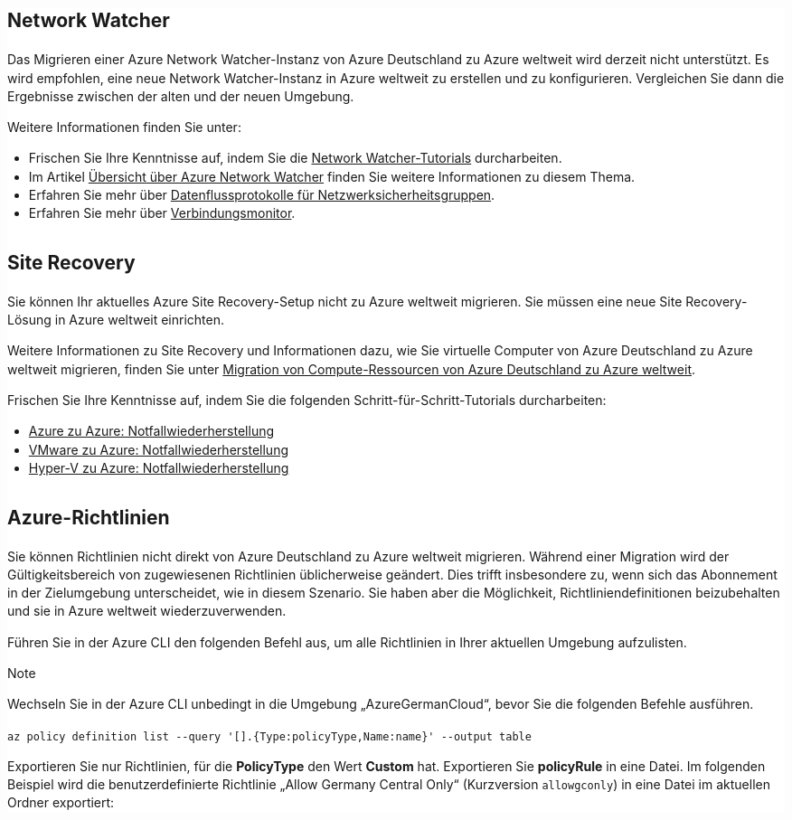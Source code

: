 ## <a name="network-watcher"></a>Network Watcher

Das Migrieren einer Azure Network Watcher-Instanz von Azure Deutschland zu Azure weltweit wird derzeit nicht unterstützt. Es wird empfohlen, eine neue Network Watcher-Instanz in Azure weltweit zu erstellen und zu konfigurieren. Vergleichen Sie dann die Ergebnisse zwischen der alten und der neuen Umgebung. 

Weitere Informationen finden Sie unter:

- Frischen Sie Ihre Kenntnisse auf, indem Sie die [Network Watcher-Tutorials](../network-watcher/index.yml) durcharbeiten.
- Im Artikel [Übersicht über Azure Network Watcher](../network-watcher/network-watcher-monitoring-overview.md) finden Sie weitere Informationen zu diesem Thema.
- Erfahren Sie mehr über [Datenflussprotokolle für Netzwerksicherheitsgruppen](../network-watcher/network-watcher-nsg-flow-logging-portal.md).
- Erfahren Sie mehr über [Verbindungsmonitor](../network-watcher/connection-monitor.md).

## <a name="site-recovery"></a>Site Recovery

Sie können Ihr aktuelles Azure Site Recovery-Setup nicht zu Azure weltweit migrieren. Sie müssen eine neue Site Recovery-Lösung in Azure weltweit einrichten.

Weitere Informationen zu Site Recovery und Informationen dazu, wie Sie virtuelle Computer von Azure Deutschland zu Azure weltweit migrieren, finden Sie unter [Migration von Compute-Ressourcen von Azure Deutschland zu Azure weltweit](./germany-migration-compute.md#compute-iaas).

Frischen Sie Ihre Kenntnisse auf, indem Sie die folgenden Schritt-für-Schritt-Tutorials durcharbeiten:

- [Azure zu Azure: Notfallwiederherstellung](../site-recovery/azure-to-azure-about-networking.md)
- [VMware zu Azure: Notfallwiederherstellung](../site-recovery/site-recovery-deployment-planner.md)
- [Hyper-V zu Azure: Notfallwiederherstellung](../site-recovery/hyper-v-deployment-planner-overview.md)

## <a name="azure-policies"></a>Azure-Richtlinien

Sie können Richtlinien nicht direkt von Azure Deutschland zu Azure weltweit migrieren. Während einer Migration wird der Gültigkeitsbereich von zugewiesenen Richtlinien üblicherweise geändert. Dies trifft insbesondere zu, wenn sich das Abonnement in der Zielumgebung unterscheidet, wie in diesem Szenario. Sie haben aber die Möglichkeit, Richtliniendefinitionen beizubehalten und sie in Azure weltweit wiederzuverwenden.

Führen Sie in der Azure CLI den folgenden Befehl aus, um alle Richtlinien in Ihrer aktuellen Umgebung aufzulisten.

> [!NOTE]
> Wechseln Sie in der Azure CLI unbedingt in die Umgebung „AzureGermanCloud“, bevor Sie die folgenden Befehle ausführen.


```azurecli
az policy definition list --query '[].{Type:policyType,Name:name}' --output table
```

Exportieren Sie nur Richtlinien, für die **PolicyType** den Wert **Custom** hat. Exportieren Sie **policyRule** in eine Datei. Im folgenden Beispiel wird die benutzerdefinierte Richtlinie „Allow Germany Central Only“ (Kurzversion `allowgconly`) in eine Datei im aktuellen Ordner exportiert: 
